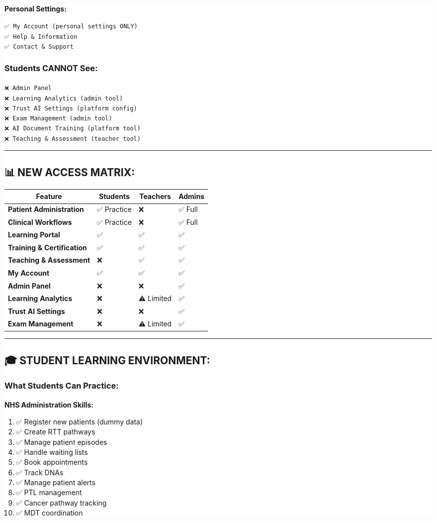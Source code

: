 **Personal Settings:**
```
✅ My Account (personal settings ONLY)
✅ Help & Information
✅ Contact & Support
```

### **Students CANNOT See:**
```
❌ Admin Panel
❌ Learning Analytics (admin tool)
❌ Trust AI Settings (platform config)
❌ Exam Management (admin tool)
❌ AI Document Training (platform tool)
❌ Teaching & Assessment (teacher tool)
```

---

## **📊 NEW ACCESS MATRIX:**

| Feature | Students | Teachers | Admins |
|---------|----------|----------|--------|
| **Patient Administration** | ✅ Practice | ❌ | ✅ Full |
| **Clinical Workflows** | ✅ Practice | ❌ | ✅ Full |
| **Learning Portal** | ✅ | ✅ | ✅ |
| **Training & Certification** | ✅ | ✅ | ✅ |
| **Teaching & Assessment** | ❌ | ✅ | ✅ |
| **My Account** | ✅ | ✅ | ✅ |
| **Admin Panel** | ❌ | ❌ | ✅ |
| **Learning Analytics** | ❌ | ⚠️ Limited | ✅ |
| **Trust AI Settings** | ❌ | ❌ | ✅ |
| **Exam Management** | ❌ | ⚠️ Limited | ✅ |

---

## **🎓 STUDENT LEARNING ENVIRONMENT:**

### **What Students Can Practice:**

**NHS Administration Skills:**
1. ✅ Register new patients (dummy data)
2. ✅ Create RTT pathways
3. ✅ Manage patient episodes
4. ✅ Handle waiting lists
5. ✅ Book appointments
6. ✅ Track DNAs
7. ✅ Manage patient alerts
8. ✅ PTL management
9. ✅ Cancer pathway tracking
10. ✅ MDT coordination
